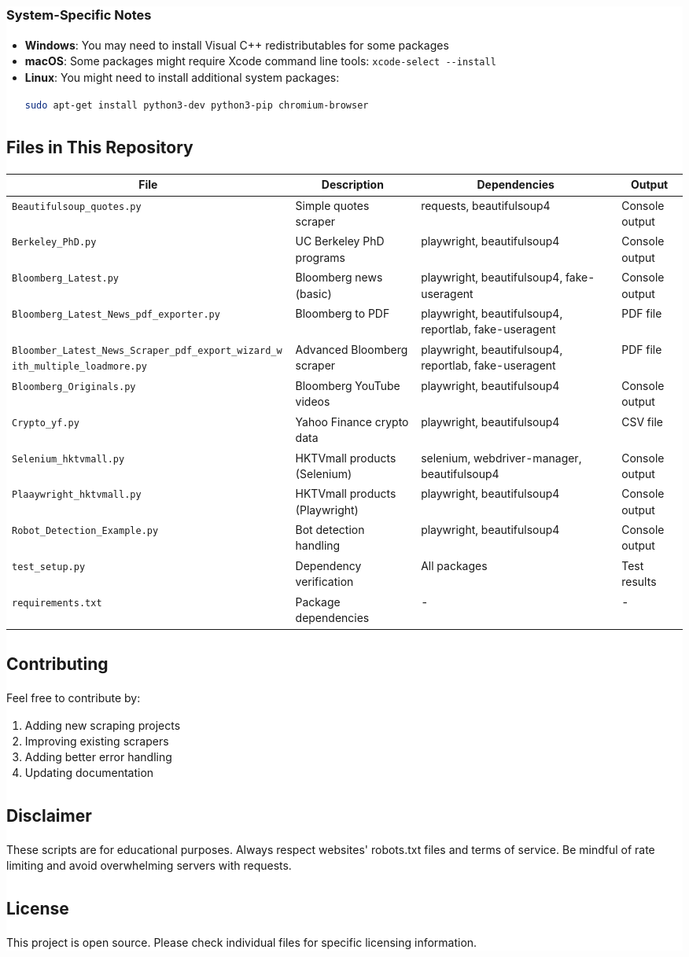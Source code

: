 ### System-Specific Notes

- **Windows**: You may need to install Visual C++ redistributables for some packages
- **macOS**: Some packages might require Xcode command line tools: `xcode-select --install`
- **Linux**: You might need to install additional system packages:
  ```bash
  sudo apt-get install python3-dev python3-pip chromium-browser
  ```

## Files in This Repository

| File | Description | Dependencies | Output |
|------|-------------|--------------|--------|
| `Beautifulsoup_quotes.py` | Simple quotes scraper | requests, beautifulsoup4 | Console output |
| `Berkeley_PhD.py` | UC Berkeley PhD programs | playwright, beautifulsoup4 | Console output |
| `Bloomberg_Latest.py` | Bloomberg news (basic) | playwright, beautifulsoup4, fake-useragent | Console output |
| `Bloomberg_Latest_News_pdf_exporter.py` | Bloomberg to PDF | playwright, beautifulsoup4, reportlab, fake-useragent | PDF file |
| `Bloomber_Latest_News_Scraper_pdf_export_wizard_with_multiple_loadmore.py` | Advanced Bloomberg scraper | playwright, beautifulsoup4, reportlab, fake-useragent | PDF file |
| `Bloomberg_Originals.py` | Bloomberg YouTube videos | playwright, beautifulsoup4 | Console output |
| `Crypto_yf.py` | Yahoo Finance crypto data | playwright, beautifulsoup4 | CSV file |
| `Selenium_hktvmall.py` | HKTVmall products (Selenium) | selenium, webdriver-manager, beautifulsoup4 | Console output |
| `Plaaywright_hktvmall.py` | HKTVmall products (Playwright) | playwright, beautifulsoup4 | Console output |
| `Robot_Detection_Example.py` | Bot detection handling | playwright, beautifulsoup4 | Console output |
| `test_setup.py` | Dependency verification | All packages | Test results |
| `requirements.txt` | Package dependencies | - | - |

## Contributing

Feel free to contribute by:
1. Adding new scraping projects
2. Improving existing scrapers
3. Adding better error handling
4. Updating documentation

## Disclaimer

These scripts are for educational purposes. Always respect websites' robots.txt files and terms of service. Be mindful of rate limiting and avoid overwhelming servers with requests.

## License

This project is open source. Please check individual files for specific licensing information.